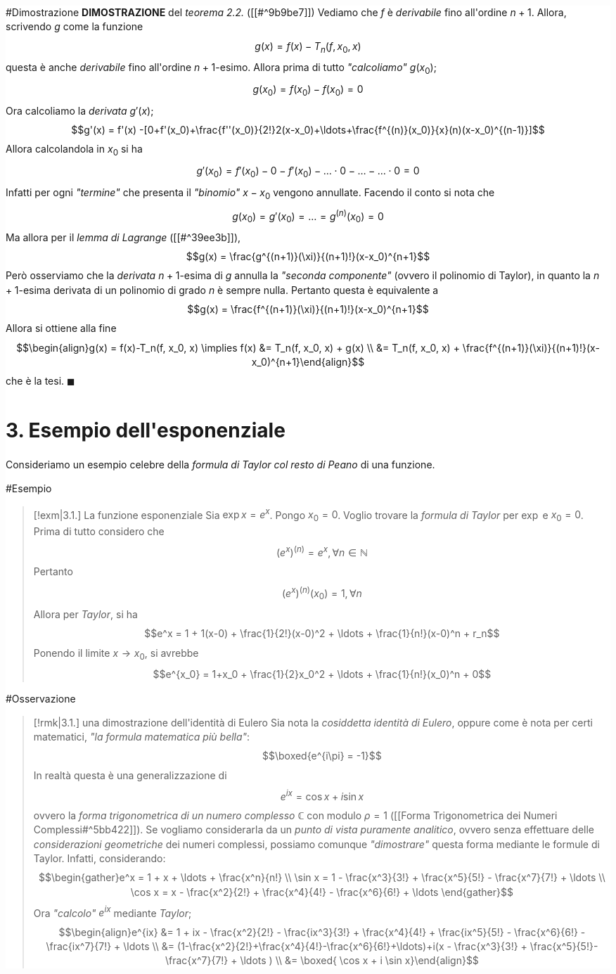#Dimostrazione 
**DIMOSTRAZIONE** del *teorema 2.2.* ([[#^9b9be7]])
Vediamo che $f$ è *derivabile* fino all'ordine $n+1$.
Allora, scrivendo $g$ come la funzione
$$g(x) = f(x)-T_n(f, x_0, x)$$
questa è anche *derivabile* fino all'ordine $n+1$-esimo.
Allora prima di tutto *"calcoliamo"* $g(x_0)$;
$$g(x_0) = f(x_0) - f(x_0) = 0$$
Ora calcoliamo la *derivata* $g'(x)$;
$$g'(x) = f'(x) -[0+f'(x_0)+\frac{f''(x_0)}{2!}2(x-x_0)+\ldots+\frac{f^{(n)}(x_0)}{x}(n)(x-x_0)^{(n-1)}]$$
Allora calcolandola in $x_0$ si ha
$$g'(x_0) = f'(x_0) -0-f'(x_0) - \ldots \cdot 0 - \ldots - \ldots \cdot 0 = 0$$
Infatti per ogni *"termine"* che presenta il *"binomio"* $x-x_0$ vengono annullate.
Facendo il conto si nota che
$$g(x_0) = g'(x_0) = \ldots = g^{(n)}(x_0) = 0$$
Ma allora per il *lemma di Lagrange* ([[#^39ee3b]]),
$$g(x) = \frac{g^{(n+1)}(\xi)}{(n+1)!}(x-x_0)^{n+1}$$
Però osserviamo che la *derivata* $n+1$-esima di $g$ annulla la *"seconda componente"* (ovvero il polinomio di Taylor), in quanto la $n+1$-esima derivata di un polinomio di grado $n$ è sempre nulla.
Pertanto questa è equivalente a
$$g(x) = \frac{f^{(n+1)}(\xi)}{(n+1)!}(x-x_0)^{n+1}$$
Allora si ottiene alla fine
$$\begin{align}g(x) = f(x)-T_n(f, x_0, x) \implies f(x) &= T_n(f, x_0, x) + g(x) \\ &= T_n(f, x_0, x) + \frac{f^{(n+1)}(\xi)}{(n+1)!}(x-x_0)^{n+1}\end{align}$$
che è la tesi. $\blacksquare$
# 3. Esempio dell'esponenziale
Consideriamo un esempio celebre della *formula di Taylor col resto di Peano* di una funzione.

#Esempio 
> [!exm|3.1.] La funzione esponenziale 
> Sia $\exp x = e^x$. Pongo $x_0 = 0$. Voglio trovare la *formula di Taylor* per $\exp$ e $x_0=0$.
> Prima di tutto considero che
> $$(e^x)^{(n)} = e^x, \forall n \in \mathbb{N}$$
> Pertanto
> $$(e^x)^{(n)}(x_0) = 1, \forall n$$
> Allora per *Taylor*, si ha
> $$e^x = 1 + 1(x-0) + \frac{1}{2!}(x-0)^2 + \ldots + \frac{1}{n!}(x-0)^n + r_n$$
> Ponendo il limite $x \to x_0$, si avrebbe
> $$e^{x_0} = 1+x_0 + \frac{1}{2}x_0^2 + \ldots + \frac{1}{n!}(x_0)^n + 0$$

#Osservazione 
> [!rmk|3.1.] una dimostrazione dell'identità di Eulero
> Sia nota la *cosiddetta identità di Eulero*, oppure come è nota per certi matematici, *"la formula matematica più bella"*:
> $$\boxed{e^{i\pi} = -1}$$
> In realtà questa è una generalizzazione di
> $$e^{ix} = \cos x + i \sin x$$
> ovvero la *forma trigonometrica di un numero complesso* $\mathbb{C}$ con modulo $\rho = 1$ ([[Forma Trigonometrica dei Numeri Complessi#^5bb422]]).
> Se vogliamo considerarla da un *punto di vista puramente analitico*, ovvero senza effettuare delle *considerazioni geometriche* dei numeri complessi, possiamo comunque *"dimostrare"* questa forma mediante le formule di Taylor.
> Infatti, considerando:
> $$\begin{gather}e^x = 1 + x + \ldots + \frac{x^n}{n!} \\ \sin x = 1 - \frac{x^3}{3!} + \frac{x^5}{5!} - \frac{x^7}{7!} + \ldots \\ \cos x = x - \frac{x^2}{2!} + \frac{x^4}{4!} - \frac{x^6}{6!} + \ldots \end{gather}$$
> Ora *"calcolo"* $e^{ix}$ mediante *Taylor*;
> $$\begin{align}e^{ix} &= 1 + ix - \frac{x^2}{2!} - \frac{ix^3}{3!} + \frac{x^4}{4!} + \frac{ix^5}{5!} - \frac{x^6}{6!} - \frac{ix^7}{7!} + \ldots \\ &= (1-\frac{x^2}{2!}+\frac{x^4}{4!}-\frac{x^6}{6!}+\ldots)+i(x - \frac{x^3}{3!} + \frac{x^5}{5!}-\frac{x^7}{7!} + \ldots ) \\ &= \boxed{ \cos x + i \sin x}\end{align}$$
